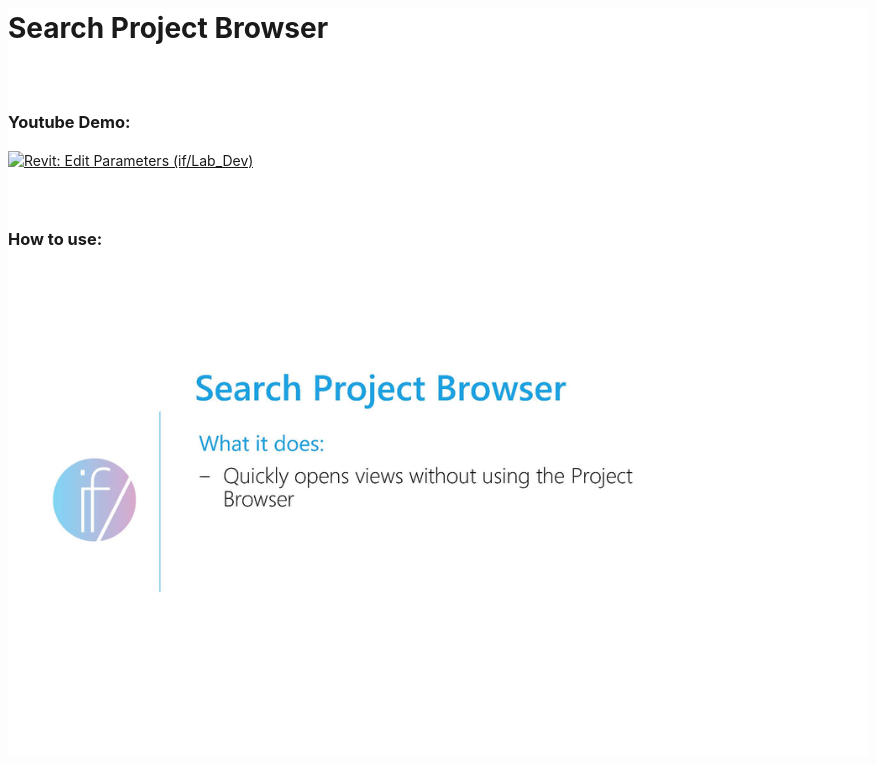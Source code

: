# Search Project Browser 
<br/>

### Youtube Demo:

[![Revit: Edit Parameters (if/Lab_Dev)](http://img.youtube.com/vi/_OuJdavWaQQ/0.jpg)](http://www.youtube.com/watch?v=_OuJdavWaQQ "Revit Plugins (if/Lab_Dev_)")

<br/>

### How to use:


<img src="./00 Images/IfLab_Dev_RevitTools_Page_39.jpg" width=100% />